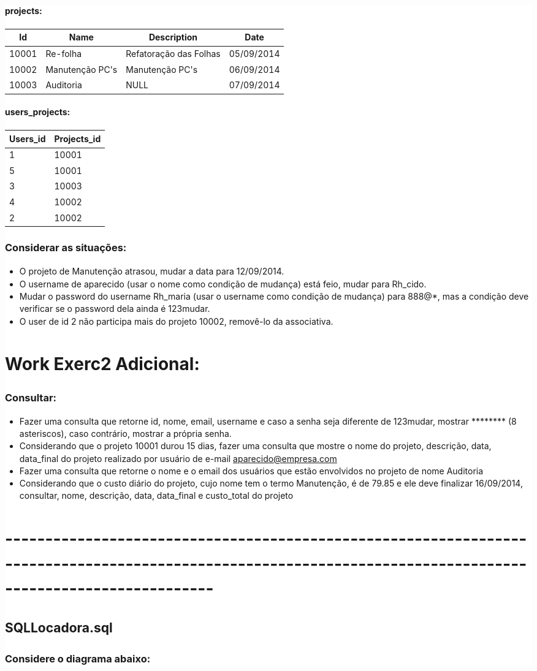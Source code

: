#### projects:
|   Id   |      Name       |          Description          |    Date    |
|--------|-----------------|-------------------------------|------------|
| 10001  | Re-folha        | Refatoração das Folhas        | 05/09/2014 |
| 10002  | Manutenção PC's | Manutenção PC's               | 06/09/2014 |
| 10003  | Auditoria       | NULL                          | 07/09/2014 |

#### users_projects:
| Users_id | Projects_id |
|----------|-------------|
|    1     |   10001     |
|    5     |   10001     |
|    3     |   10003     |
|    4     |   10002     |
|    2     |   10002     |

### Considerar as situações:
- O projeto de Manutenção atrasou, mudar a data para 12/09/2014.
- O username de aparecido (usar o nome como condição de mudança) está feio, mudar para Rh_cido.
- Mudar o password do username Rh_maria (usar o username como condição de mudança) para 888@*, mas a condição deve verificar se o password dela ainda é 123mudar.
- O user de id 2 não participa mais do projeto 10002, removê-lo da associativa.

# Work Exerc2 Adicional:
### Consultar:
- Fazer uma consulta que retorne id, nome, email, username e caso a senha seja diferente de
123mudar, mostrar ******** (8 asteriscos), caso contrário, mostrar a própria senha.
- Considerando que o projeto 10001 durou 15 dias, fazer uma consulta que mostre o nome do
projeto, descrição, data, data_final do projeto realizado por usuário de e-mail
aparecido@empresa.com
- Fazer uma consulta que retorne o nome e o email dos usuários que estão envolvidos no
projeto de nome Auditoria
- Considerando que o custo diário do projeto, cujo nome tem o termo Manutenção, é de 79.85
e ele deve finalizar 16/09/2014, consultar, nome, descrição, data, data_final e custo_total do
projeto

# ------------------------------------------------------------------------------------------------------------------------------------------------------------

## SQLLocadora.sql
### Considere o diagrama abaixo:

